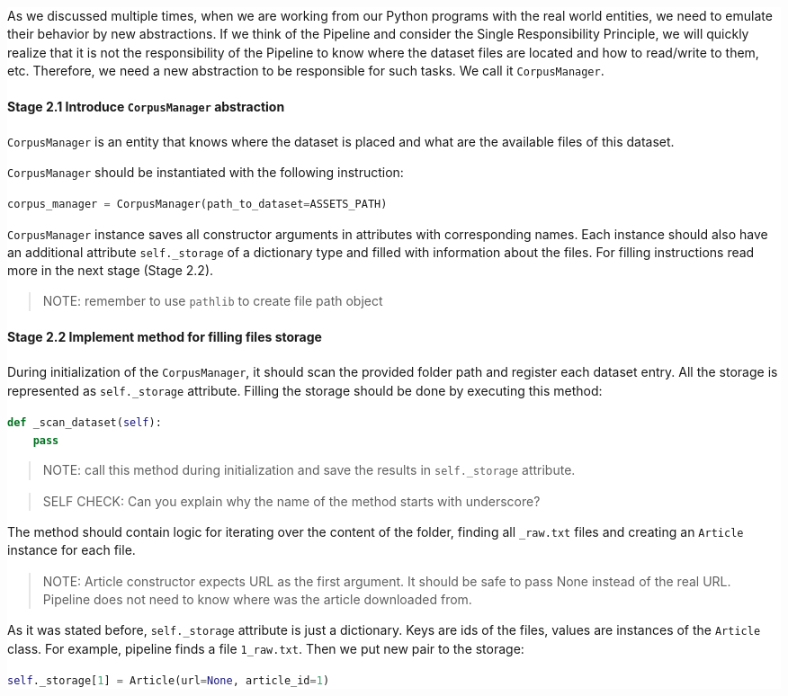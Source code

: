 As we discussed multiple times, when we are working from our Python programs with the real world entities, we need to 
emulate their behavior by new abstractions.
If we think of the Pipeline and consider the Single Responsibility Principle, we will quickly
realize that it is not the responsibility of the Pipeline to know where the dataset files
are located and how to read/write to them, etc. Therefore, we need a new abstraction to be
responsible for such tasks. We call it `CorpusManager`.

#### Stage 2.1 Introduce `CorpusManager` abstraction

`CorpusManager` is an entity that knows where the dataset is placed and what are the available
files of this dataset.

`CorpusManager` should be instantiated with the following instruction:

```python
corpus_manager = CorpusManager(path_to_dataset=ASSETS_PATH)
```

`CorpusManager` instance saves all constructor arguments in attributes with
corresponding names. Each instance should also have an
additional attribute `self._storage` of a dictionary type and filled with
information about the files. For filling instructions read more in the next
stage (Stage 2.2).

> NOTE: remember to use `pathlib` to create file path object

#### Stage 2.2 Implement method for filling files storage

During initialization of the `CorpusManager`, it should scan the provided folder
path and register each dataset entry. All the storage is represented as 
`self._storage` attribute. Filling the storage should be done by executing this 
method:

```python
def _scan_dataset(self):
    pass
```

> NOTE: call this method during initialization and save the results in 
> `self._storage` attribute.

> SELF CHECK: Can you explain why the name of the method starts with underscore? 

The method should contain logic for iterating over the content of the folder, finding
all `_raw.txt` files and creating an `Article` instance for each file.

> NOTE: Article constructor expects URL as the first argument. It should be safe
> to pass None instead of the real URL. Pipeline does not need to know where was the 
> article downloaded from.

As it was stated before, `self._storage` attribute is just a dictionary. Keys are
ids of the files, values are instances of the `Article` class. For example,
pipeline finds a file `1_raw.txt`. Then we put new pair to the storage:

```python
self._storage[1] = Article(url=None, article_id=1)
```
